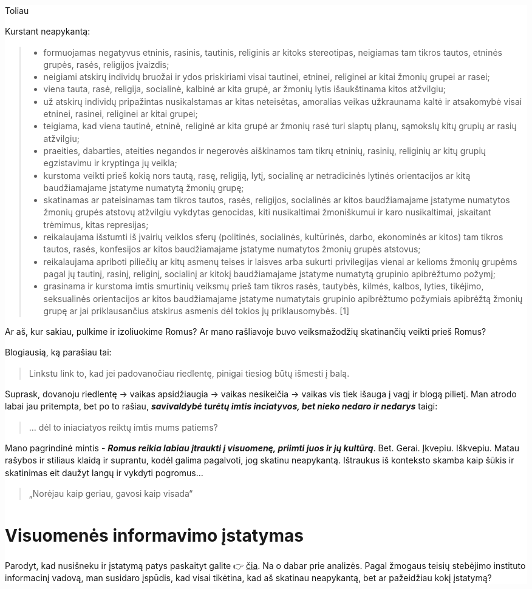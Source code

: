 Toliau

Kurstant neapykantą:
>- formuojamas negatyvus etninis, rasinis, tautinis, religinis ar kitoks stereotipas, neigiamas tam tikros tautos, etninės grupės, rasės, religijos įvaizdis;
>- neigiami atskirų individų bruožai ir ydos priskiriami visai tautinei, etninei, religinei ar kitai žmonių grupei ar rasei;
>- viena tauta, rasė, religija, socialinė, kalbinė ar kita grupė, ar žmonių lytis išaukštinama kitos atžvilgiu;
>- už atskirų individų pripažintas nusikalstamas ar kitas neteisėtas, amoralias veikas užkraunama kaltė ir atsakomybė visai etninei, rasinei, religinei ar kitai grupei;
>- teigiama, kad viena tautinė, etninė, religinė ar kita grupė ar žmonių rasė turi slaptų planų, sąmokslų kitų grupių ar rasių atžvilgiu;
>- praeities, dabarties, ateities negandos ir negerovės aiškinamos tam tikrų etninių, rasinių, religinių ar kitų grupių egzistavimu ir kryptinga jų veikla;
>- kurstoma veikti prieš kokią nors tautą, rasę, religiją, lytį, socialinę ar netradicinės lytinės orientacijos ar kitą baudžiamajame įstatyme numatytą žmonių grupę;
>- skatinamas ar pateisinamas tam tikros tautos, rasės, religijos, socialinės ar kitos baudžiamajame įstatyme numatytos žmonių grupės atstovų atžvilgiu vykdytas genocidas, kiti nusikaltimai žmoniškumui ir karo nusikaltimai, įskaitant trėmimus, kitas represijas;
>- reikalaujama išstumti iš įvairių veiklos sferų (politinės, socialinės, kultūrinės, darbo, ekonominės ar kitos) tam tikros tautos, rasės, konfesijos ar kitos baudžiamajame įstatyme numatytos žmonių grupės atstovus;
>- reikalaujama apriboti piliečių ar kitų asmenų teises ir laisves arba sukurti privilegijas vienai ar kelioms žmonių grupėms pagal jų tautinį, rasinį, religinį, socialinį ar kitokį baudžiamajame įstatyme numatytą grupinio apibrėžtumo požymį;
>- grasinama ir kurstoma imtis smurtinių veiksmų prieš tam tikros rasės, tautybės, kilmės, kalbos, lyties, tikėjimo, seksualinės orientacijos ar kitos baudžiamajame įstatyme numatytais grupinio apibrėžtumo požymiais apibrėžtą žmonių grupę ar jai priklausančius atskirus asmenis dėl tokios jų priklausomybės. \[1\]

Ar aš, kur sakiau, pulkime ir izoliuokime Romus? Ar mano rašliavoje buvo veiksmažodžių skatinančių veikti prieš Romus?

Blogiausią, ką parašiau tai:
> Linkstu link to, kad jei padovanočiau riedlentę, pinigai tiesiog būtų išmesti į balą.

Suprask, dovanoju riedlentę -> vaikas apsidžiaugia -> vaikas nesikeičia -> vaikas vis tiek išauga į vagį ir blogą pilietį. Man atrodo labai jau pritempta, bet po to rašiau, ***savivaldybė turėtų imtis inciatyvos, bet nieko nedaro ir nedarys*** taigi:
> ... dėl to iniaciatyos reiktų imtis mums patiems?

Mano pagrindinė mintis - ***Romus reikia labiau įtraukti į visuomenę, priimti juos ir jų kultūrą***. Bet. Gerai. Įkvepiu. Iškvepiu. Matau rašybos ir stiliaus klaidą ir suprantu, kodėl galima pagalvoti, jog skatinu neapykantą. Ištraukus iš konteksto skamba kaip šūkis ir skatinimas eit daužyt langų ir vykdyti pogromus...
> „Norėjau kaip geriau, gavosi kaip visada“

# Visuomenės informavimo įstatymas
Parodyt, kad nusišneku ir įstatymą patys paskaityt galite  👉 [čia](https://e-seimas.lrs.lt/portal/legalAct/lt/TAD/TAIS.280580). Na o dabar prie analizės. Pagal žmogaus teisių stebėjimo instituto informacinį vadovą, man susidaro įspūdis, kad visai tikėtina, kad aš skatinau neapykantą, bet ar pažeidžiau kokį įstatymą?
